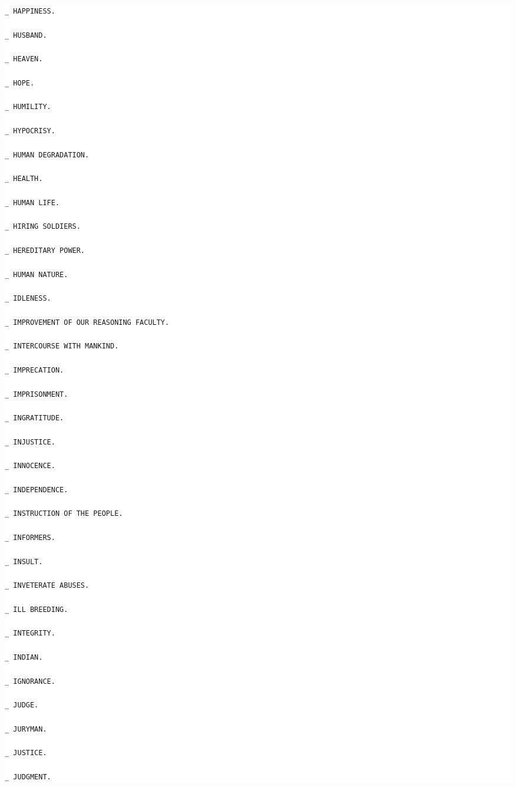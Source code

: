     _ HAPPINESS.

    _ HUSBAND.

    _ HEAVEN.

    _ HOPE.

    _ HUMILITY.

    _ HYPOCRISY.

    _ HUMAN DEGRADATION.

    _ HEALTH.

    _ HUMAN LIFE.

    _ HIRING SOLDIERS.

    _ HEREDITARY POWER.

    _ HUMAN NATURE.

    _ IDLENESS.

    _ IMPROVEMENT OF OUR REASONING FACULTY.

    _ INTERCOURSE WITH MANKIND.

    _ IMPRECATION.

    _ IMPRISONMENT.

    _ INGRATITUDE.

    _ INJUSTICE.

    _ INNOCENCE.

    _ INDEPENDENCE.

    _ INSTRUCTION OF THE PEOPLE.

    _ INFORMERS.

    _ INSULT.

    _ INVETERATE ABUSES.

    _ ILL BREEDING.

    _ INTEGRITY.

    _ INDIAN.

    _ IGNORANCE.

    _ JUDGE.

    _ JURYMAN.

    _ JUSTICE.

    _ JUDGMENT.
